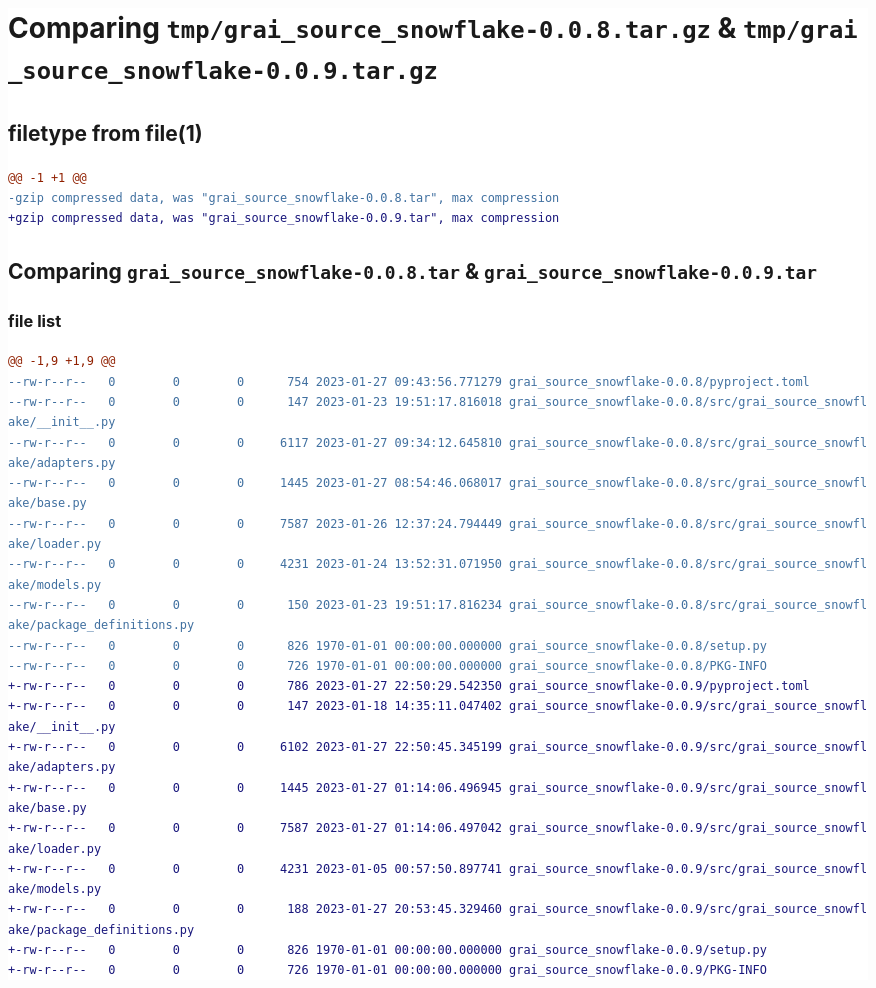 # Comparing `tmp/grai_source_snowflake-0.0.8.tar.gz` & `tmp/grai_source_snowflake-0.0.9.tar.gz`

## filetype from file(1)

```diff
@@ -1 +1 @@
-gzip compressed data, was "grai_source_snowflake-0.0.8.tar", max compression
+gzip compressed data, was "grai_source_snowflake-0.0.9.tar", max compression
```

## Comparing `grai_source_snowflake-0.0.8.tar` & `grai_source_snowflake-0.0.9.tar`

### file list

```diff
@@ -1,9 +1,9 @@
--rw-r--r--   0        0        0      754 2023-01-27 09:43:56.771279 grai_source_snowflake-0.0.8/pyproject.toml
--rw-r--r--   0        0        0      147 2023-01-23 19:51:17.816018 grai_source_snowflake-0.0.8/src/grai_source_snowflake/__init__.py
--rw-r--r--   0        0        0     6117 2023-01-27 09:34:12.645810 grai_source_snowflake-0.0.8/src/grai_source_snowflake/adapters.py
--rw-r--r--   0        0        0     1445 2023-01-27 08:54:46.068017 grai_source_snowflake-0.0.8/src/grai_source_snowflake/base.py
--rw-r--r--   0        0        0     7587 2023-01-26 12:37:24.794449 grai_source_snowflake-0.0.8/src/grai_source_snowflake/loader.py
--rw-r--r--   0        0        0     4231 2023-01-24 13:52:31.071950 grai_source_snowflake-0.0.8/src/grai_source_snowflake/models.py
--rw-r--r--   0        0        0      150 2023-01-23 19:51:17.816234 grai_source_snowflake-0.0.8/src/grai_source_snowflake/package_definitions.py
--rw-r--r--   0        0        0      826 1970-01-01 00:00:00.000000 grai_source_snowflake-0.0.8/setup.py
--rw-r--r--   0        0        0      726 1970-01-01 00:00:00.000000 grai_source_snowflake-0.0.8/PKG-INFO
+-rw-r--r--   0        0        0      786 2023-01-27 22:50:29.542350 grai_source_snowflake-0.0.9/pyproject.toml
+-rw-r--r--   0        0        0      147 2023-01-18 14:35:11.047402 grai_source_snowflake-0.0.9/src/grai_source_snowflake/__init__.py
+-rw-r--r--   0        0        0     6102 2023-01-27 22:50:45.345199 grai_source_snowflake-0.0.9/src/grai_source_snowflake/adapters.py
+-rw-r--r--   0        0        0     1445 2023-01-27 01:14:06.496945 grai_source_snowflake-0.0.9/src/grai_source_snowflake/base.py
+-rw-r--r--   0        0        0     7587 2023-01-27 01:14:06.497042 grai_source_snowflake-0.0.9/src/grai_source_snowflake/loader.py
+-rw-r--r--   0        0        0     4231 2023-01-05 00:57:50.897741 grai_source_snowflake-0.0.9/src/grai_source_snowflake/models.py
+-rw-r--r--   0        0        0      188 2023-01-27 20:53:45.329460 grai_source_snowflake-0.0.9/src/grai_source_snowflake/package_definitions.py
+-rw-r--r--   0        0        0      826 1970-01-01 00:00:00.000000 grai_source_snowflake-0.0.9/setup.py
+-rw-r--r--   0        0        0      726 1970-01-01 00:00:00.000000 grai_source_snowflake-0.0.9/PKG-INFO
```
